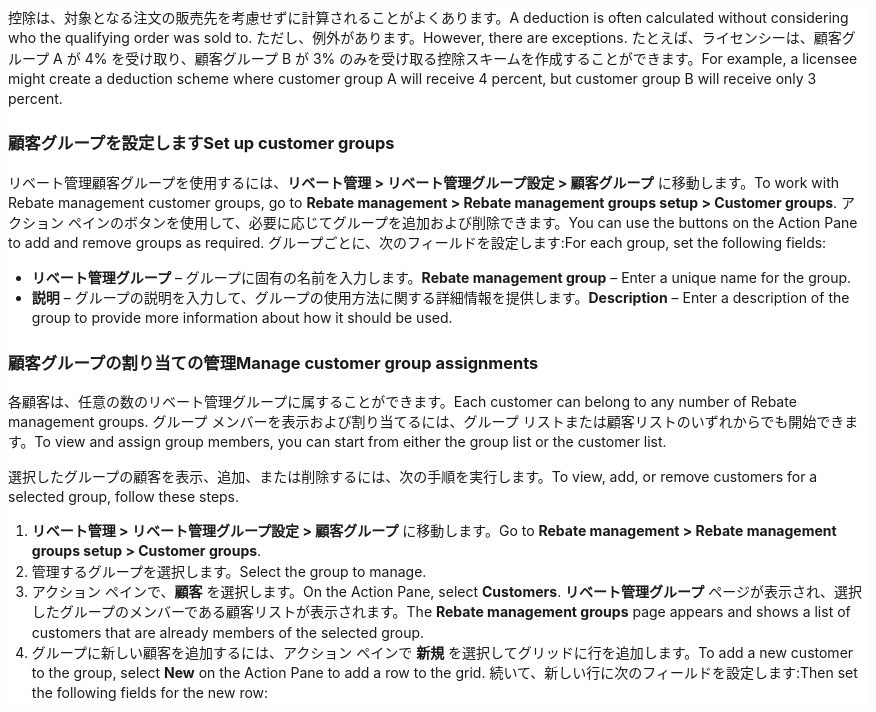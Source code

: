 <span data-ttu-id="762ea-111">控除は、対象となる注文の販売先を考慮せずに計算されることがよくあります。</span><span class="sxs-lookup"><span data-stu-id="762ea-111">A deduction is often calculated without considering who the qualifying order was sold to.</span></span> <span data-ttu-id="762ea-112">ただし、例外があります。</span><span class="sxs-lookup"><span data-stu-id="762ea-112">However, there are exceptions.</span></span> <span data-ttu-id="762ea-113">たとえば、ライセンシーは、顧客グループ A が 4% を受け取り、顧客グループ B が 3% のみを受け取る控除スキームを作成することができます。</span><span class="sxs-lookup"><span data-stu-id="762ea-113">For example, a licensee might create a deduction scheme where customer group A will receive 4 percent, but customer group B will receive only 3 percent.</span></span>

### <a name="set-up-customer-groups"></a><span data-ttu-id="762ea-114">顧客グループを設定します</span><span class="sxs-lookup"><span data-stu-id="762ea-114">Set up customer groups</span></span>

<span data-ttu-id="762ea-115">リベート管理顧客グループを使用するには、**リベート管理 \> リベート管理グループ設定 \> 顧客グループ** に移動します。</span><span class="sxs-lookup"><span data-stu-id="762ea-115">To work with Rebate management customer groups, go to **Rebate management \> Rebate management groups setup \> Customer groups**.</span></span> <span data-ttu-id="762ea-116">アクション ペインのボタンを使用して、必要に応じてグループを追加および削除できます。</span><span class="sxs-lookup"><span data-stu-id="762ea-116">You can use the buttons on the Action Pane to add and remove groups as required.</span></span> <span data-ttu-id="762ea-117">グループごとに、次のフィールドを設定します:</span><span class="sxs-lookup"><span data-stu-id="762ea-117">For each group, set the following fields:</span></span>

- <span data-ttu-id="762ea-118">**リベート管理グループ** – グループに固有の名前を入力します。</span><span class="sxs-lookup"><span data-stu-id="762ea-118">**Rebate management group** – Enter a unique name for the group.</span></span>
- <span data-ttu-id="762ea-119">**説明** – グループの説明を入力して、グループの使用方法に関する詳細情報を提供します。</span><span class="sxs-lookup"><span data-stu-id="762ea-119">**Description** – Enter a description of the group to provide more information about how it should be used.</span></span>

### <a name="manage-customer-group-assignments"></a><span data-ttu-id="762ea-120">顧客グループの割り当ての管理</span><span class="sxs-lookup"><span data-stu-id="762ea-120">Manage customer group assignments</span></span>

<span data-ttu-id="762ea-121">各顧客は、任意の数のリベート管理グループに属することができます。</span><span class="sxs-lookup"><span data-stu-id="762ea-121">Each customer can belong to any number of Rebate management groups.</span></span> <span data-ttu-id="762ea-122">グループ メンバーを表示および割り当てるには、グループ リストまたは顧客リストのいずれからでも開始できます。</span><span class="sxs-lookup"><span data-stu-id="762ea-122">To view and assign group members, you can start from either the group list or the customer list.</span></span>

<span data-ttu-id="762ea-123">選択したグループの顧客を表示、追加、または削除するには、次の手順を実行します。</span><span class="sxs-lookup"><span data-stu-id="762ea-123">To view, add, or remove customers for a selected group, follow these steps.</span></span>

1. <span data-ttu-id="762ea-124">**リベート管理 \> リベート管理グループ設定 \> 顧客グループ** に移動します。</span><span class="sxs-lookup"><span data-stu-id="762ea-124">Go to **Rebate management \> Rebate management groups setup \> Customer groups**.</span></span>
1. <span data-ttu-id="762ea-125">管理するグループを選択します。</span><span class="sxs-lookup"><span data-stu-id="762ea-125">Select the group to manage.</span></span>
1. <span data-ttu-id="762ea-126">アクション ペインで、**顧客** を選択します。</span><span class="sxs-lookup"><span data-stu-id="762ea-126">On the Action Pane, select **Customers**.</span></span> <span data-ttu-id="762ea-127">**リベート管理グループ** ページが表示され、選択したグループのメンバーである顧客リストが表示されます。</span><span class="sxs-lookup"><span data-stu-id="762ea-127">The **Rebate management groups** page appears and shows a list of customers that are already members of the selected group.</span></span>
1. <span data-ttu-id="762ea-128">グループに新しい顧客を追加するには、アクション ペインで **新規** を選択してグリッドに行を追加します。</span><span class="sxs-lookup"><span data-stu-id="762ea-128">To add a new customer to the group, select **New** on the Action Pane to add a row to the grid.</span></span> <span data-ttu-id="762ea-129">続いて、新しい行に次のフィールドを設定します:</span><span class="sxs-lookup"><span data-stu-id="762ea-129">Then set the following fields for the new row:</span></span>

